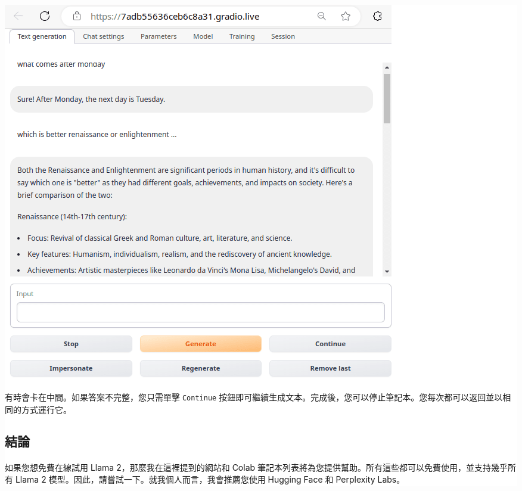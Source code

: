 ![](./try-llama-2-for-free/Llama-Notebook-in-Action.png)

有時會卡在中間。如果答案不完整，您只需單擊 `Continue` 按鈕即可繼續生成文本。完成後，您可以停止筆記本。您每次都可以返回並以相同的方式運行它。

## 結論

如果您想免費在線試用 Llama 2，那麼我在這裡提到的網站和 Colab 筆記本列表將為您提供幫助。所有這些都可以免費使用，並支持幾乎所有 Llama 2 模型。因此，請嘗試一下。就我個人而言，我會推薦您使用 Hugging Face 和 Perplexity Labs。